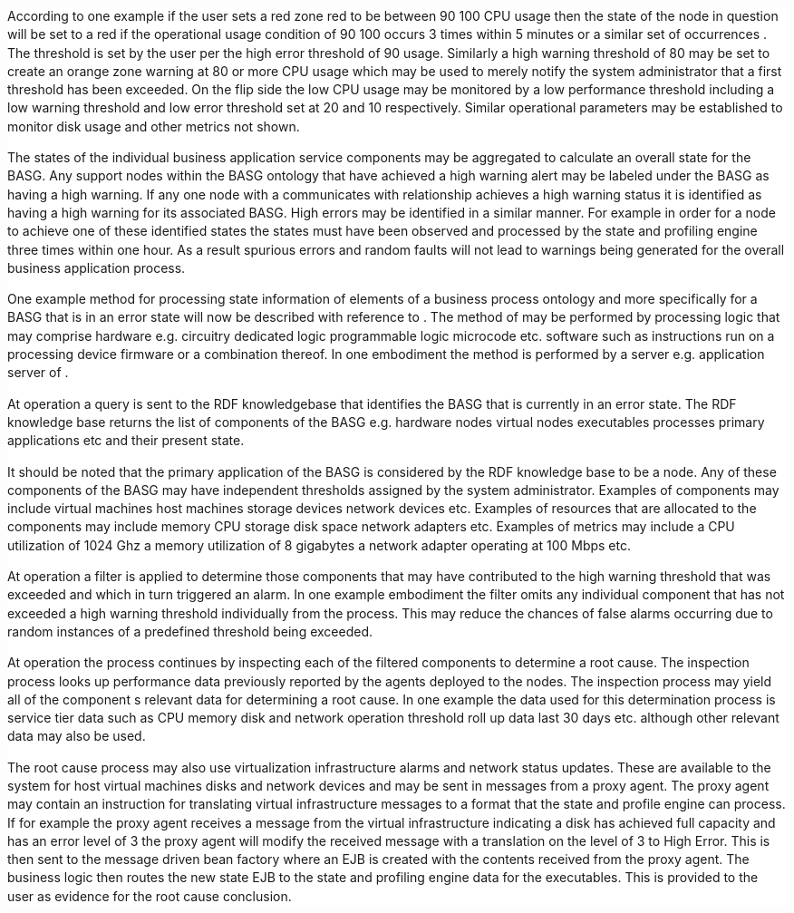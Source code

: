 According to one example if the user sets a red zone red to be between 90 100 CPU usage then the state of the node in question will be set to a red if the operational usage condition of 90 100 occurs 3 times within 5 minutes or a similar set of occurrences . The threshold is set by the user per the high error threshold of 90 usage. Similarly a high warning threshold of 80 may be set to create an orange zone warning at 80 or more CPU usage which may be used to merely notify the system administrator that a first threshold has been exceeded. On the flip side the low CPU usage may be monitored by a low performance threshold including a low warning threshold and low error threshold set at 20 and 10 respectively. Similar operational parameters may be established to monitor disk usage and other metrics not shown.

The states of the individual business application service components may be aggregated to calculate an overall state for the BASG. Any support nodes within the BASG ontology that have achieved a high warning alert may be labeled under the BASG as having a high warning. If any one node with a communicates with relationship achieves a high warning status it is identified as having a high warning for its associated BASG. High errors may be identified in a similar manner. For example in order for a node to achieve one of these identified states the states must have been observed and processed by the state and profiling engine three times within one hour. As a result spurious errors and random faults will not lead to warnings being generated for the overall business application process.

One example method for processing state information of elements of a business process ontology and more specifically for a BASG that is in an error state will now be described with reference to . The method of may be performed by processing logic that may comprise hardware e.g. circuitry dedicated logic programmable logic microcode etc. software such as instructions run on a processing device firmware or a combination thereof. In one embodiment the method is performed by a server e.g. application server of .

At operation a query is sent to the RDF knowledgebase that identifies the BASG that is currently in an error state. The RDF knowledge base returns the list of components of the BASG e.g. hardware nodes virtual nodes executables processes primary applications etc and their present state.

It should be noted that the primary application of the BASG is considered by the RDF knowledge base to be a node. Any of these components of the BASG may have independent thresholds assigned by the system administrator. Examples of components may include virtual machines host machines storage devices network devices etc. Examples of resources that are allocated to the components may include memory CPU storage disk space network adapters etc. Examples of metrics may include a CPU utilization of 1024 Ghz a memory utilization of 8 gigabytes a network adapter operating at 100 Mbps etc.

At operation a filter is applied to determine those components that may have contributed to the high warning threshold that was exceeded and which in turn triggered an alarm. In one example embodiment the filter omits any individual component that has not exceeded a high warning threshold individually from the process. This may reduce the chances of false alarms occurring due to random instances of a predefined threshold being exceeded.

At operation the process continues by inspecting each of the filtered components to determine a root cause. The inspection process looks up performance data previously reported by the agents deployed to the nodes. The inspection process may yield all of the component s relevant data for determining a root cause. In one example the data used for this determination process is service tier data such as CPU memory disk and network operation threshold roll up data last 30 days etc. although other relevant data may also be used.

The root cause process may also use virtualization infrastructure alarms and network status updates. These are available to the system for host virtual machines disks and network devices and may be sent in messages from a proxy agent. The proxy agent may contain an instruction for translating virtual infrastructure messages to a format that the state and profile engine can process. If for example the proxy agent receives a message from the virtual infrastructure indicating a disk has achieved full capacity and has an error level of 3 the proxy agent will modify the received message with a translation on the level of 3 to High Error. This is then sent to the message driven bean factory where an EJB is created with the contents received from the proxy agent. The business logic then routes the new state EJB to the state and profiling engine data for the executables. This is provided to the user as evidence for the root cause conclusion.
